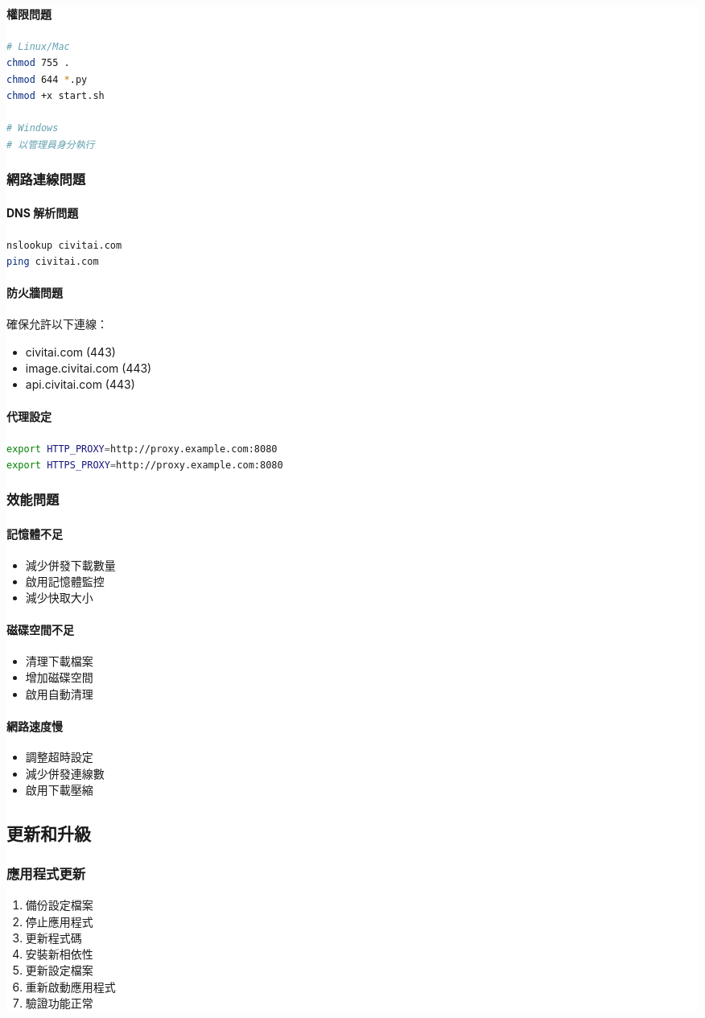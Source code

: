#### 權限問題
```bash
# Linux/Mac
chmod 755 .
chmod 644 *.py
chmod +x start.sh

# Windows
# 以管理員身分執行
```

### 網路連線問題

#### DNS 解析問題
```bash
nslookup civitai.com
ping civitai.com
```

#### 防火牆問題
確保允許以下連線：
- civitai.com (443)
- image.civitai.com (443)
- api.civitai.com (443)

#### 代理設定
```bash
export HTTP_PROXY=http://proxy.example.com:8080
export HTTPS_PROXY=http://proxy.example.com:8080
```

### 效能問題

#### 記憶體不足
- 減少併發下載數量
- 啟用記憶體監控
- 減少快取大小

#### 磁碟空間不足
- 清理下載檔案
- 增加磁碟空間
- 啟用自動清理

#### 網路速度慢
- 調整超時設定
- 減少併發連線數
- 啟用下載壓縮

## 更新和升級

### 應用程式更新
1. 備份設定檔案
2. 停止應用程式
3. 更新程式碼
4. 安裝新相依性
5. 更新設定檔案
6. 重新啟動應用程式
7. 驗證功能正常
